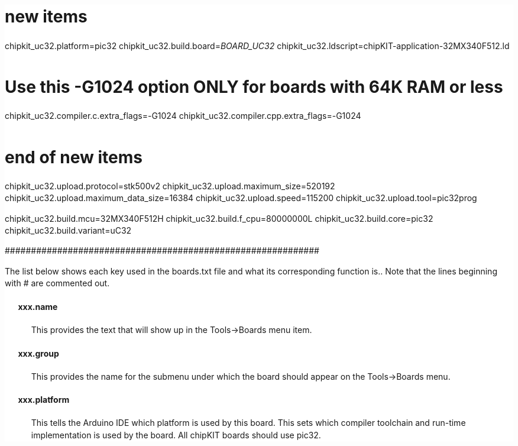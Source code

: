 # new items
chipkit_uc32.platform=pic32
chipkit_uc32.build.board=_BOARD_UC32_
chipkit_uc32.ldscript=chipKIT-application-32MX340F512.ld
# Use this -G1024 option ONLY for boards with 64K RAM or less
chipkit_uc32.compiler.c.extra_flags=-G1024
chipkit_uc32.compiler.cpp.extra_flags=-G1024
# end of new items

chipkit_uc32.upload.protocol=stk500v2
chipkit_uc32.upload.maximum_size=520192
chipkit_uc32.upload.maximum_data_size=16384
chipkit_uc32.upload.speed=115200
chipkit_uc32.upload.tool=pic32prog

chipkit_uc32.build.mcu=32MX340F512H
chipkit_uc32.build.f_cpu=80000000L
chipkit_uc32.build.core=pic32
chipkit_uc32.build.variant=uC32

############################################################
</pre>

The list below shows each key used in the boards.txt file and what its corresponding function is.. Note that the lines beginning with # are commented out. 

<h4>
    <span class="mw-headline" id="xxx.name" style="margin-left:1.6em;">
        xxx.name
    </span>
</h4>
<dl>
    <dd style="margin-left:3.2em;">
        This provides the text that will show up in the Tools-&gt;Boards menu item.
    </dd>
</dl>

<h4>
	<span class="mw-headline" id="xxx.group" style="margin-left:1.6em;">xxx.group</span>
</h4>
<dl>
	<dd style="margin-left:3.2em;">
		This provides the name for the submenu under which the board should appear on the Tools-&gt;Boards menu.
	</dd>
</dl>

<h4>
	<span class="mw-headline" id="xxx.platform" style="margin-left:1.6em;">xxx.platform</span>
</h4>
<dl>
	<dd style="margin-left:3.2em;">
		This tells the Arduino IDE which platform is used by this board. This sets which compiler toolchain and run-time implementation is used by the board. All chipKIT boards should use pic32.
	</dd>
</dl>
